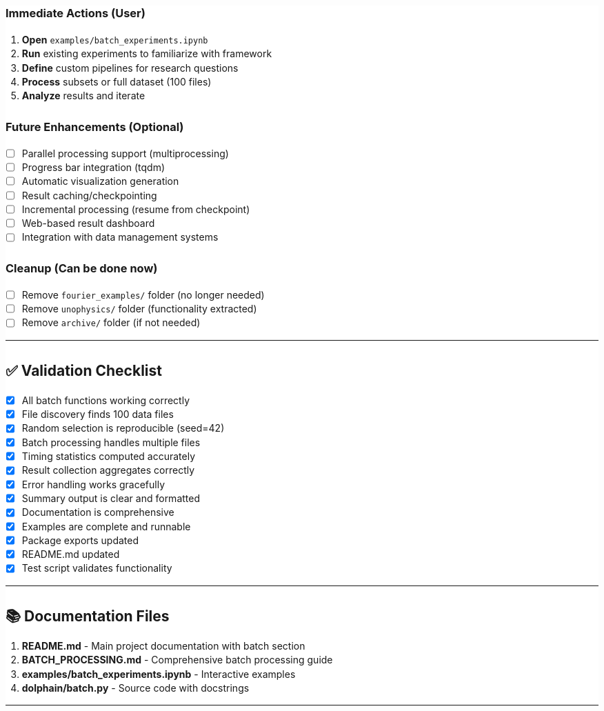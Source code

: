 ### Immediate Actions (User)

1. **Open** `examples/batch_experiments.ipynb`
2. **Run** existing experiments to familiarize with framework
3. **Define** custom pipelines for research questions
4. **Process** subsets or full dataset (100 files)
5. **Analyze** results and iterate

### Future Enhancements (Optional)

- [ ] Parallel processing support (multiprocessing)
- [ ] Progress bar integration (tqdm)
- [ ] Automatic visualization generation
- [ ] Result caching/checkpointing
- [ ] Incremental processing (resume from checkpoint)
- [ ] Web-based result dashboard
- [ ] Integration with data management systems

### Cleanup (Can be done now)

- [ ] Remove `fourier_examples/` folder (no longer needed)
- [ ] Remove `unophysics/` folder (functionality extracted)
- [ ] Remove `archive/` folder (if not needed)

---

## ✅ Validation Checklist

- [x] All batch functions working correctly
- [x] File discovery finds 100 data files
- [x] Random selection is reproducible (seed=42)
- [x] Batch processing handles multiple files
- [x] Timing statistics computed accurately
- [x] Result collection aggregates correctly
- [x] Error handling works gracefully
- [x] Summary output is clear and formatted
- [x] Documentation is comprehensive
- [x] Examples are complete and runnable
- [x] Package exports updated
- [x] README.md updated
- [x] Test script validates functionality

---

## 📚 Documentation Files

1. **README.md** - Main project documentation with batch section
2. **BATCH_PROCESSING.md** - Comprehensive batch processing guide
3. **examples/batch_experiments.ipynb** - Interactive examples
4. **dolphain/batch.py** - Source code with docstrings

---
